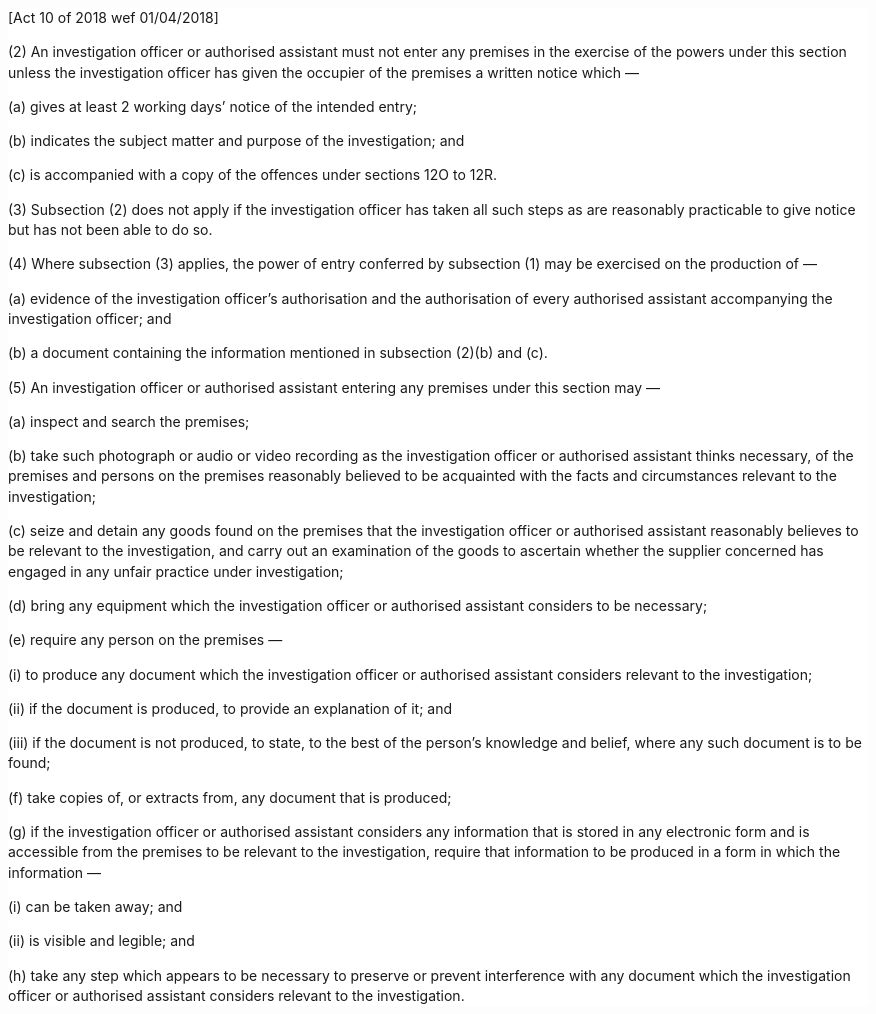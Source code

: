[Act 10 of 2018 wef 01/04/2018]

(2) An investigation officer or authorised assistant must not enter any premises in the exercise of the powers under this section unless the investigation officer has given the occupier of the premises a written notice which —

(a) gives at least 2 working days’ notice of the intended entry;

(b) indicates the subject matter and purpose of the investigation; and

(c) is accompanied with a copy of the offences under sections 12O to 12R.

(3) Subsection (2) does not apply if the investigation officer has taken all such steps as are reasonably practicable to give notice but has not been able to do so.

(4) Where subsection (3) applies, the power of entry conferred by subsection (1) may be exercised on the production of —

(a) evidence of the investigation officer’s authorisation and the authorisation of every authorised assistant accompanying the investigation officer; and

(b) a document containing the information mentioned in subsection (2)(b) and (c).

(5) An investigation officer or authorised assistant entering any premises under this section may —

(a) inspect and search the premises;

(b) take such photograph or audio or video recording as the investigation officer or authorised assistant thinks necessary, of the premises and persons on the premises reasonably believed to be acquainted with the facts and circumstances relevant to the investigation;

(c) seize and detain any goods found on the premises that the investigation officer or authorised assistant reasonably believes to be relevant to the investigation, and carry out an examination of the goods to ascertain whether the supplier concerned has engaged in any unfair practice under investigation;

(d) bring any equipment which the investigation officer or authorised assistant considers to be necessary;

(e) require any person on the premises —

(i) to produce any document which the investigation officer or authorised assistant considers relevant to the investigation;

(ii) if the document is produced, to provide an explanation of it; and

(iii) if the document is not produced, to state, to the best of the person’s knowledge and belief, where any such document is to be found;

(f) take copies of, or extracts from, any document that is produced;

(g) if the investigation officer or authorised assistant considers any information that is stored in any electronic form and is accessible from the premises to be relevant to the investigation, require that information to be produced in a form in which the information —

(i) can be taken away; and

(ii) is visible and legible; and

(h) take any step which appears to be necessary to preserve or prevent interference with any document which the investigation officer or authorised assistant considers relevant to the investigation.
